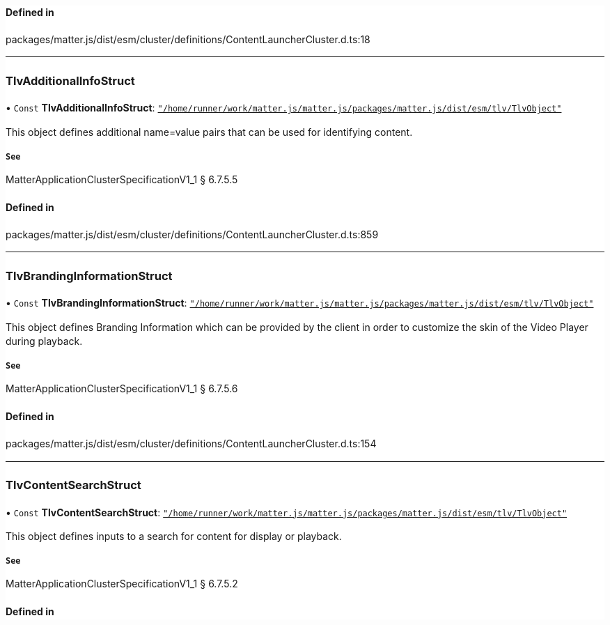 #### Defined in

packages/matter.js/dist/esm/cluster/definitions/ContentLauncherCluster.d.ts:18

___

### TlvAdditionalInfoStruct

• `Const` **TlvAdditionalInfoStruct**: [`"/home/runner/work/matter.js/matter.js/packages/matter.js/dist/esm/tlv/TlvObject"`](exports_session._internal_.__home_runner_work_matter_js_matter_js_packages_matter_js_dist_esm_tlv_TlvObject_.md)

This object defines additional name=value pairs that can be used for identifying content.

**`See`**

MatterApplicationClusterSpecificationV1_1 § 6.7.5.5

#### Defined in

packages/matter.js/dist/esm/cluster/definitions/ContentLauncherCluster.d.ts:859

___

### TlvBrandingInformationStruct

• `Const` **TlvBrandingInformationStruct**: [`"/home/runner/work/matter.js/matter.js/packages/matter.js/dist/esm/tlv/TlvObject"`](exports_session._internal_.__home_runner_work_matter_js_matter_js_packages_matter_js_dist_esm_tlv_TlvObject_.md)

This object defines Branding Information which can be provided by the client in order to customize the skin of
the Video Player during playback.

**`See`**

MatterApplicationClusterSpecificationV1_1 § 6.7.5.6

#### Defined in

packages/matter.js/dist/esm/cluster/definitions/ContentLauncherCluster.d.ts:154

___

### TlvContentSearchStruct

• `Const` **TlvContentSearchStruct**: [`"/home/runner/work/matter.js/matter.js/packages/matter.js/dist/esm/tlv/TlvObject"`](exports_session._internal_.__home_runner_work_matter_js_matter_js_packages_matter_js_dist_esm_tlv_TlvObject_.md)

This object defines inputs to a search for content for display or playback.

**`See`**

MatterApplicationClusterSpecificationV1_1 § 6.7.5.2

#### Defined in
